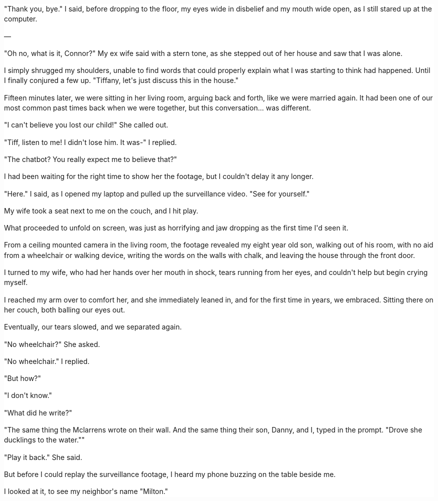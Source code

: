 "Thank you, bye." I said, before dropping to the floor, my eyes wide in disbelief and my mouth wide open, as I still stared up at the computer.

—

"Oh no, what is it, Connor?" My ex wife said with a stern tone, as she stepped out of her house and saw that I was alone.

I simply shrugged my shoulders, unable to find words that could properly explain what I was starting to think had happened. Until I finally conjured a few up. "Tiffany, let's just discuss this in the house."

Fifteen minutes later, we were sitting in her living room, arguing back and forth, like we were married again. It had been one of our most common past times back when we were together, but this conversation... was different.

"I can't believe you lost our child!" She called out.

"Tiff, listen to me! I didn't lose him. It was-" I replied.

"The chatbot? You really expect me to believe that?"

I had been waiting for the right time to show her the footage, but I couldn't delay it any longer.

"Here." I said, as I opened my laptop and pulled up the surveillance video. "See for yourself."

My wife took a seat next to me on the couch, and I hit play.

What proceeded to unfold on screen, was just as horrifying and jaw dropping as the first time I'd seen it.

From a ceiling mounted camera in the living room, the footage revealed my eight year old son, walking out of his room, with no aid from a wheelchair or walking device, writing the words on the walls with chalk, and leaving the house through the front door.

I turned to my wife, who had her hands over her mouth in shock, tears running from her eyes, and couldn't help but begin crying myself.

I reached my arm over to comfort her, and she immediately leaned in, and for the first time in years, we embraced. Sitting there on her couch, both balling our eyes out.

Eventually, our tears slowed, and we separated again.

"No wheelchair?" She asked.

"No wheelchair." I replied.

"But how?"

"I don't know."

"What did he write?"

"The same thing the Mclarrens wrote on their wall. And the same thing their son, Danny, and I, typed in the prompt. "Drove she ducklings to the water.""

"Play it back." She said.

But before I could replay the surveillance footage, I heard my phone buzzing on the table beside me.

I looked at it, to see my neighbor's name "Milton."
